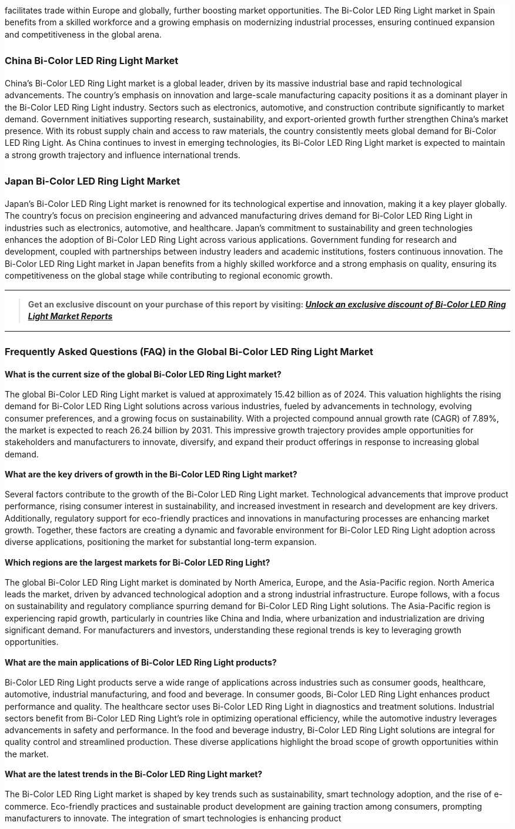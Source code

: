 facilitates trade within Europe and globally, further boosting market opportunities. The Bi-Color LED Ring Light market in Spain benefits from a skilled workforce and a growing emphasis on modernizing industrial processes, ensuring continued expansion and competitiveness in the global arena.</p><h3>China Bi-Color LED Ring Light Market</h3><p>China&rsquo;s Bi-Color LED Ring Light market is a global leader, driven by its massive industrial base and rapid technological advancements. The country&rsquo;s emphasis on innovation and large-scale manufacturing capacity positions it as a dominant player in the Bi-Color LED Ring Light industry. Sectors such as electronics, automotive, and construction contribute significantly to market demand. Government initiatives supporting research, sustainability, and export-oriented growth further strengthen China&rsquo;s market presence. With its robust supply chain and access to raw materials, the country consistently meets global demand for Bi-Color LED Ring Light. As China continues to invest in emerging technologies, its Bi-Color LED Ring Light market is expected to maintain a strong growth trajectory and influence international trends.</p><h3>Japan Bi-Color LED Ring Light Market</h3><p>Japan&rsquo;s Bi-Color LED Ring Light market is renowned for its technological expertise and innovation, making it a key player globally. The country&rsquo;s focus on precision engineering and advanced manufacturing drives demand for Bi-Color LED Ring Light in industries such as electronics, automotive, and healthcare. Japan&rsquo;s commitment to sustainability and green technologies enhances the adoption of Bi-Color LED Ring Light across various applications. Government funding for research and development, coupled with partnerships between industry leaders and academic institutions, fosters continuous innovation. The Bi-Color LED Ring Light market in Japan benefits from a highly skilled workforce and a strong emphasis on quality, ensuring its competitiveness on the global stage while contributing to regional economic growth.</p><hr /><blockquote><p><strong>Get an exclusive discount on your purchase of this report by visiting: <em><a href="://marketresearchpulse.com/ask-for-discount/72420?utm_source=Github&amp;utm_medium=023">Unlock an exclusive discount of Bi-Color LED Ring Light Market Reports</a></em>&nbsp;</strong></p></blockquote><hr /><h3>Frequently Asked Questions (FAQ) in the Global Bi-Color LED Ring Light Market</h3><p><strong>What is the current size of the global Bi-Color LED Ring Light market?</strong></p><p>The global Bi-Color LED Ring Light market is valued at approximately 15.42 billion as of 2024. This valuation highlights the rising demand for Bi-Color LED Ring Light solutions across various industries, fueled by advancements in technology, evolving consumer preferences, and a growing focus on sustainability. With a projected compound annual growth rate (CAGR) of 7.89%, the market is expected to reach 26.24 billion by 2031. This impressive growth trajectory provides ample opportunities for stakeholders and manufacturers to innovate, diversify, and expand their product offerings in response to increasing global demand.</p><p><strong>What are the key drivers of growth in the Bi-Color LED Ring Light market?</strong></p><p>Several factors contribute to the growth of the Bi-Color LED Ring Light market. Technological advancements that improve product performance, rising consumer interest in sustainability, and increased investment in research and development are key drivers. Additionally, regulatory support for eco-friendly practices and innovations in manufacturing processes are enhancing market growth. Together, these factors are creating a dynamic and favorable environment for Bi-Color LED Ring Light adoption across diverse applications, positioning the market for substantial long-term expansion.</p><p><strong>Which regions are the largest markets for Bi-Color LED Ring Light?</strong></p><p>The global Bi-Color LED Ring Light market is dominated by North America, Europe, and the Asia-Pacific region. North America leads the market, driven by advanced technological adoption and a strong industrial infrastructure. Europe follows, with a focus on sustainability and regulatory compliance spurring demand for Bi-Color LED Ring Light solutions. The Asia-Pacific region is experiencing rapid growth, particularly in countries like China and India, where urbanization and industrialization are driving significant demand. For manufacturers and investors, understanding these regional trends is key to leveraging growth opportunities.</p><p><strong>What are the main applications of Bi-Color LED Ring Light products?</strong></p><p>Bi-Color LED Ring Light products serve a wide range of applications across industries such as consumer goods, healthcare, automotive, industrial manufacturing, and food and beverage. In consumer goods, Bi-Color LED Ring Light enhances product performance and quality. The healthcare sector uses Bi-Color LED Ring Light in diagnostics and treatment solutions. Industrial sectors benefit from Bi-Color LED Ring Light&rsquo;s role in optimizing operational efficiency, while the automotive industry leverages advancements in safety and performance. In the food and beverage industry, Bi-Color LED Ring Light solutions are integral for quality control and streamlined production. These diverse applications highlight the broad scope of growth opportunities within the market.</p><p><strong>What are the latest trends in the Bi-Color LED Ring Light market?</strong></p><p>The Bi-Color LED Ring Light market is shaped by key trends such as sustainability, smart technology adoption, and the rise of e-commerce. Eco-friendly practices and sustainable product development are gaining traction among consumers, prompting manufacturers to innovate. The integration of smart technologies is enhancing product